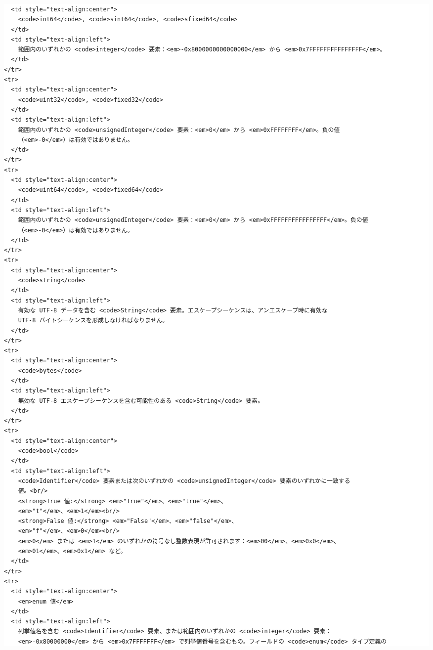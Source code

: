       <td style="text-align:center">
        <code>int64</code>, <code>sint64</code>, <code>sfixed64</code>
      </td>
      <td style="text-align:left">
        範囲内のいずれかの <code>integer</code> 要素：<em>-0x8000000000000000</em> から <em>0x7FFFFFFFFFFFFFFF</em>。
      </td>
    </tr>
    <tr>
      <td style="text-align:center">
        <code>uint32</code>, <code>fixed32</code>
      </td>
      <td style="text-align:left">
        範囲内のいずれかの <code>unsignedInteger</code> 要素：<em>0</em> から <em>0xFFFFFFFF</em>。負の値
        （<em>-0</em>）は有効ではありません。
      </td>
    </tr>
    <tr>
      <td style="text-align:center">
        <code>uint64</code>, <code>fixed64</code>
      </td>
      <td style="text-align:left">
        範囲内のいずれかの <code>unsignedInteger</code> 要素：<em>0</em> から <em>0xFFFFFFFFFFFFFFFF</em>。負の値
        （<em>-0</em>）は有効ではありません。
      </td>
    </tr>
    <tr>
      <td style="text-align:center">
        <code>string</code>
      </td>
      <td style="text-align:left">
        有効な UTF-8 データを含む <code>String</code> 要素。エスケープシーケンスは、アンエスケープ時に有効な
        UTF-8 バイトシーケンスを形成しなければなりません。
      </td>
    </tr>
    <tr>
      <td style="text-align:center">
        <code>bytes</code>
      </td>
      <td style="text-align:left">
        無効な UTF-8 エスケープシーケンスを含む可能性のある <code>String</code> 要素。
      </td>
    </tr>
    <tr>
      <td style="text-align:center">
        <code>bool</code>
      </td>
      <td style="text-align:left">
        <code>Identifier</code> 要素または次のいずれかの <code>unsignedInteger</code> 要素のいずれかに一致する
        値。<br/>
        <strong>True 値:</strong> <em>"True"</em>、<em>"true"</em>、
        <em>"t"</em>、<em>1</em><br/>
        <strong>False 値:</strong> <em>"False"</em>、<em>"false"</em>、
        <em>"f"</em>、<em>0</em><br/>
        <em>0</em> または <em>1</em> のいずれかの符号なし整数表現が許可されます：<em>00</em>、<em>0x0</em>、
        <em>01</em>、<em>0x1</em> など。
      </td>
    </tr>
    <tr>
      <td style="text-align:center">
        <em>enum 値</em>
      </td>
      <td style="text-align:left">
        列挙値名を含む <code>Identifier</code> 要素、または範囲内のいずれかの <code>integer</code> 要素：
        <em>-0x80000000</em> から <em>0x7FFFFFFF</em> で列挙値番号を含むもの。フィールドの <code>enum</code> タイプ定義の